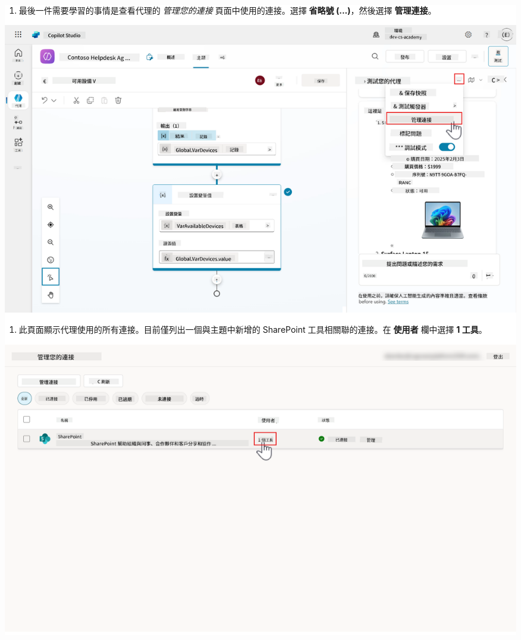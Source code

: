 1. 最後一件需要學習的事情是查看代理的 _管理您的連接_ 頁面中使用的連接。選擇 **省略號 (...)**，然後選擇 **管理連接**。

![管理連接](../../../../../translated_images/7.3_31_ManageConnections.151932ec4f907e020b67c418cf591806da164c74f6b1d9b73c04d7374d9fc505.tw.png)

1. 此頁面顯示代理使用的所有連接。目前僅列出一個與主題中新增的 SharePoint 工具相關聯的連接。在 **使用者** 欄中選擇 **1 工具**。

![使用者](../../../../../translated_images/7.3_32_UsedBy.1e5ff032f1e02a565a0dafdde4f9436486ed3f012fcc23b824871a71b6de543e.tw.png)
